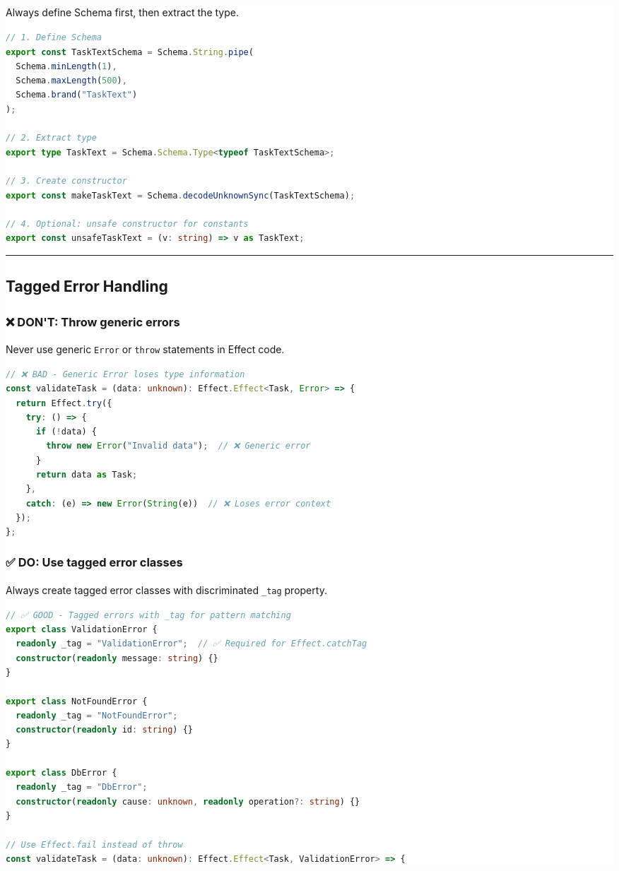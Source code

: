 Always define Schema first, then extract the type.

```typescript
// 1. Define Schema
export const TaskTextSchema = Schema.String.pipe(
  Schema.minLength(1),
  Schema.maxLength(500),
  Schema.brand("TaskText")
);

// 2. Extract type
export type TaskText = Schema.Schema.Type<typeof TaskTextSchema>;

// 3. Create constructor
export const makeTaskText = Schema.decodeUnknownSync(TaskTextSchema);

// 4. Optional: unsafe constructor for constants
export const unsafeTaskText = (v: string) => v as TaskText;
```

---

## Tagged Error Handling

### ❌ DON'T: Throw generic errors

Never use generic `Error` or `throw` statements in Effect code.

```typescript
// ❌ BAD - Generic Error loses type information
const validateTask = (data: unknown): Effect.Effect<Task, Error> => {
  return Effect.try({
    try: () => {
      if (!data) {
        throw new Error("Invalid data");  // ❌ Generic error
      }
      return data as Task;
    },
    catch: (e) => new Error(String(e))  // ❌ Loses error context
  });
};
```

### ✅ DO: Use tagged error classes

Always create tagged error classes with discriminated `_tag` property.

```typescript
// ✅ GOOD - Tagged errors with _tag for pattern matching
export class ValidationError {
  readonly _tag = "ValidationError";  // ✅ Required for Effect.catchTag
  constructor(readonly message: string) {}
}

export class NotFoundError {
  readonly _tag = "NotFoundError";
  constructor(readonly id: string) {}
}

export class DbError {
  readonly _tag = "DbError";
  constructor(readonly cause: unknown, readonly operation?: string) {}
}

// Use Effect.fail instead of throw
const validateTask = (data: unknown): Effect.Effect<Task, ValidationError> => {
```